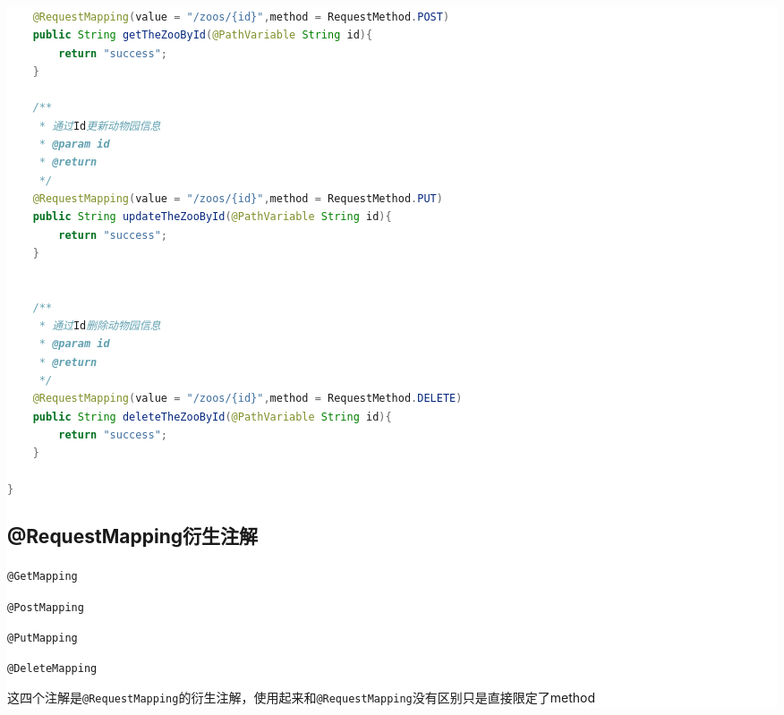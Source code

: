 ```java
    @RequestMapping(value = "/zoos/{id}",method = RequestMethod.POST)
    public String getTheZooById(@PathVariable String id){
        return "success";
    }

    /**
     * 通过Id更新动物园信息
     * @param id
     * @return
     */
    @RequestMapping(value = "/zoos/{id}",method = RequestMethod.PUT)
    public String updateTheZooById(@PathVariable String id){
        return "success";
    }


    /**
     * 通过Id删除动物园信息
     * @param id
     * @return
     */
    @RequestMapping(value = "/zoos/{id}",method = RequestMethod.DELETE)
    public String deleteTheZooById(@PathVariable String id){
        return "success";
    }

}

```

## @RequestMapping衍生注解

`@GetMapping`

`@PostMapping`

`@PutMapping`

`@DeleteMapping`

这四个注解是`@RequestMapping`的衍生注解，使用起来和`@RequestMapping`没有区别只是直接限定了method

